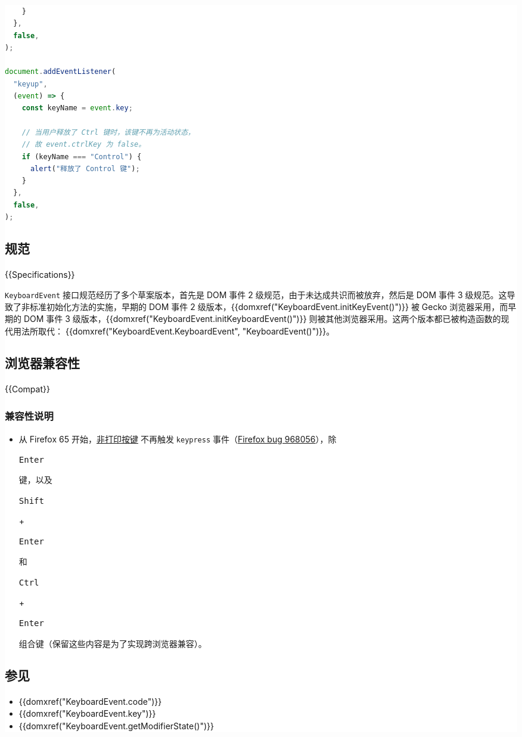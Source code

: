 ```js
    }
  },
  false,
);

document.addEventListener(
  "keyup",
  (event) => {
    const keyName = event.key;

    // 当用户释放了 Ctrl 键时，该键不再为活动状态，
    // 故 event.ctrlKey 为 false。
    if (keyName === "Control") {
      alert("释放了 Control 键");
    }
  },
  false,
);
```

## 规范

{{Specifications}}

`KeyboardEvent` 接口规范经历了多个草案版本，首先是 DOM 事件 2 级规范，由于未达成共识而被放弃，然后是 DOM 事件 3 级规范。这导致了非标准初始化方法的实施，早期的 DOM 事件 2 级版本，{{domxref("KeyboardEvent.initKeyEvent()")}} 被 Gecko 浏览器采用，而早期的 DOM 事件 3 级版本，{{domxref("KeyboardEvent.initKeyboardEvent()")}} 则被其他浏览器采用。这两个版本都已被构造函数的现代用法所取代： {{domxref("KeyboardEvent.KeyboardEvent", "KeyboardEvent()")}}。

## 浏览器兼容性

{{Compat}}

### 兼容性说明

- 从 Firefox 65 开始，[非打印按键](/zh-CN/docs/Web/API/KeyboardEvent/keyCode#不可打印键（功能键）) 不再触发 `keypress` 事件（[Firefox bug 968056](https://bugzil.la/968056)），除

  <kbd>Enter</kbd>

  键，以及

  <kbd>Shift</kbd>

  \+

  <kbd>Enter</kbd>

  和

  <kbd>Ctrl</kbd>

  \+

  <kbd>Enter</kbd>

  组合键（保留这些内容是为了实现跨浏览器兼容）。

## 参见

- {{domxref("KeyboardEvent.code")}}
- {{domxref("KeyboardEvent.key")}}
- {{domxref("KeyboardEvent.getModifierState()")}}
